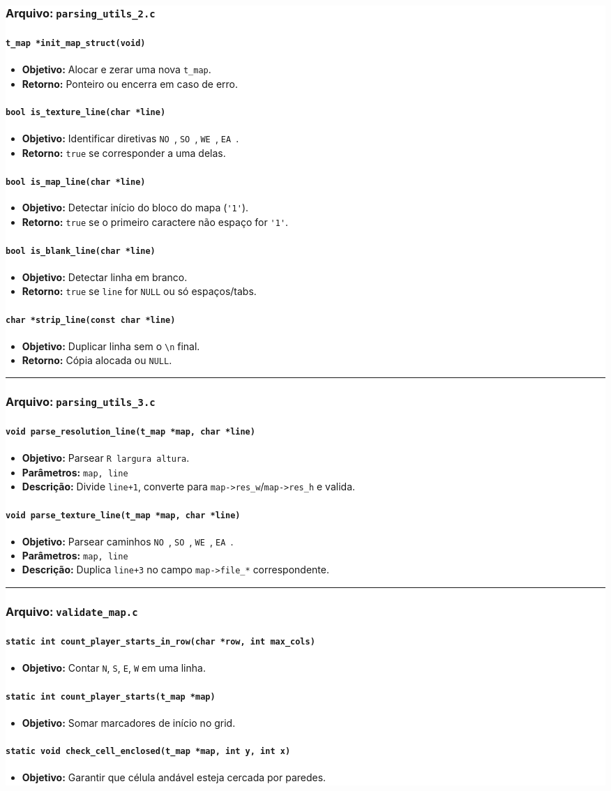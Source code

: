
### Arquivo: `parsing_utils_2.c`

#### `t_map *init_map_struct(void)`
- **Objetivo:** Alocar e zerar uma nova `t_map`.  
- **Retorno:** Ponteiro ou encerra em caso de erro.

#### `bool is_texture_line(char *line)`
- **Objetivo:** Identificar diretivas `NO `, `SO `, `WE `, `EA `.  
- **Retorno:** `true` se corresponder a uma delas.

#### `bool is_map_line(char *line)`
- **Objetivo:** Detectar início do bloco do mapa (`'1'`).  
- **Retorno:** `true` se o primeiro caractere não espaço for `'1'`.

#### `bool is_blank_line(char *line)`
- **Objetivo:** Detectar linha em branco.  
- **Retorno:** `true` se `line` for `NULL` ou só espaços/tabs.

#### `char *strip_line(const char *line)`
- **Objetivo:** Duplicar linha sem o `\n` final.  
- **Retorno:** Cópia alocada ou `NULL`.

---

### Arquivo: `parsing_utils_3.c`

#### `void parse_resolution_line(t_map *map, char *line)`
- **Objetivo:** Parsear `R largura altura`.  
- **Parâmetros:** `map, line`  
- **Descrição:** Divide `line+1`, converte para `map->res_w`/`map->res_h` e valida.

#### `void parse_texture_line(t_map *map, char *line)`
- **Objetivo:** Parsear caminhos `NO `, `SO `, `WE `, `EA `.  
- **Parâmetros:** `map, line`  
- **Descrição:** Duplica `line+3` no campo `map->file_*` correspondente.

---

### Arquivo: `validate_map.c`

#### `static int count_player_starts_in_row(char *row, int max_cols)`
- **Objetivo:** Contar `N`, `S`, `E`, `W` em uma linha.  

#### `static int count_player_starts(t_map *map)`
- **Objetivo:** Somar marcadores de início no grid.  

#### `static void check_cell_enclosed(t_map *map, int y, int x)`
- **Objetivo:** Garantir que célula andável esteja cercada por paredes.  
